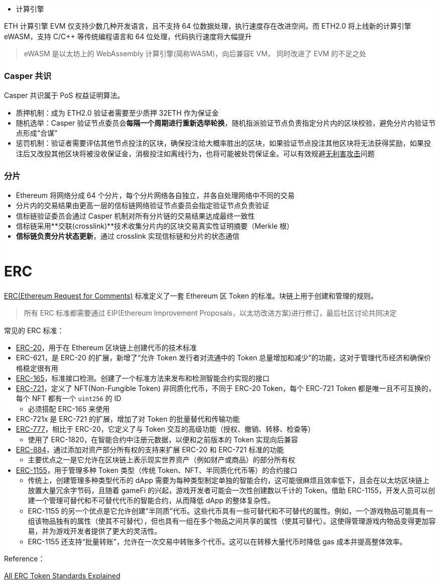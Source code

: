- 计算引擎

ETH 计算引擎 EVM 仅支持少数几种开发语言，且不支持 64 位数据处理，执行速度存在改进空间。而 ETH2.0 将上线新的计算引擎 eWASM，支持 C/C++ 等传统编程语言和 64 位处理，代码执行速度将大幅提升

> eWASM 是以太坊上的 WebAssembly 计算引擎(简称WASM)，向后兼容E VM， 同时改进了 EVM 的不足之处

### Casper 共识

Casper 共识属于 PoS 权益证明算法。

- 质押机制：成为 ETH2.0 验证者需要至少质押 32ETH 作为保证金
- 随机选举：Casper 验证节点委员会**每隔一个周期进行重新选举轮换**，随机指派验证节点负责指定分片内的区块校验，避免分片内验证节点形成“合谋”
- 惩罚机制：验证者需要评估其他节点投注的区块，确保投注给大概率胜出的区块，如果验证节点投注其他区块将无法获得奖励，如果投注后又改投其他区块将被没收保证金，消极投注如离线行为，也将可能被处罚保证金。可以有效规避[无利害攻击](./01-blockchain.md#无利害攻击)问题

### 分片

- Ethereum 将网络分成 64 个分片，每个分片网络各自独立，并各自处理网络中不同的交易
- 分片内的交易结果由更高一层的信标链网络验证节点委员会指定验证节点负责验证
- 信标链验证委员会通过 Casper 机制对所有分片链的交易结果达成最终一致性
- 信标链采用**交联(crosslink)**技术收集分片内的区块交易真实性证明摘要（Merkle 根）
- **信标链负责分片状态更新**，通过 crosslink 实现信标链和分片的状态通信

# ERC

[ERC(Ethereum Request for Comments)](https://eips.ethereum.org/erc) 标准定义了一套 Ethereum 区  Token 的标准。块链上用于创建和管理的规则。

> 所有 ERC 标准都需要通过 EIP(Ethereum Improvement Proposals，以太坊改进方案)进行修订，最后社区讨论共同决定

常见的 ERC 标准：

- [ERC-20](https://eips.ethereum.org/EIPS/eip-20)，用于在 Ethereum 区块链上创建代币的技术标准
- ERC-621，是 ERC-20 的扩展，新增了“允许 Token 发行者对流通中的 Token 总量增加和减少”的功能，这对于管理代币经济和确保价格稳定很有用
- [ERC-165](https://eips.ethereum.org/EIPS/eip-165)，标准接口检测。创建了一个标准方法来发布和检测智能合约实现的接口
- [ERC-721](https://eips.ethereum.org/EIPS/eip-721)，定义了 NFT(Non-Fungible Token) 非同质化代币，不同于 ERC-20 Token，每个 ERC-721 Token 都是唯一且不可互换的，每个 NFT 都有一个 `uint256` 的 ID
  - 必须搭配 ERC-165 来使用
- ERC-721x 是 ERC-721 的扩展，增加了对 Token 的批量替代和传输功能
- [ERC-777](https://eips.ethereum.org/EIPS/eip-777)，相比于 ERC-20，它定义了与 Token 交互的高级功能（授权、撤销、转移、检查等）
  - 使用了 ERC-1820，在智能合约中注册元数据，以便和之前版本的 Token 实现向后兼容
- [ERC-884](https://eips.ethereum.org/EIPS/eip-884)，通过添加对资产部分所有权的支持来扩展 ERC-20 和 ERC-721 标准的功能
  - 主要优点之一是它允许在区块链上表示现实世界资产（例如财产或商品）的部分所有权
- [ERC-1155](https://eips.ethereum.org/EIPS/eip-1155)，用于管理多种 Token 类型（传统 Token、NFT、半同质化代币等）的合约接口
  - 传统上，创建管理多种类型代币的 dApp 需要为每种类型制定单独的智能合约，这可能很麻烦且效率低下，且会在以太坊区块链上放置大量冗余字节码，且随着 gameFi 的兴起，游戏开发者可能会一次性创建数以千计的 Token。借助 ERC-1155，开发人员可以创建一个管理可替代和不可替代代币的智能合约，从而降低 dApp 的整体复杂性。
  - ERC-1155 的另一个优点是它允许创建“半同质”代币。这些代币具有一些可替代和不可替代的属性。例如，一个游戏物品可能具有一组该物品独有的属性（使其不可替代），但也具有一组在多个物品之间共享的属性（使其可替代）。这使得管理游戏内物品变得更加容易，并为游戏开发者提供了更大的灵活性。
  - ERC-1155 还支持“批量转账”，允许在一次交易中转账多个代币。这可以在转移大量代币时降低 gas 成本并提高整体效率。

Reference：

[All ERC Token Standards Explained](https://web3.career/learn-web3/erc-token-standards)

